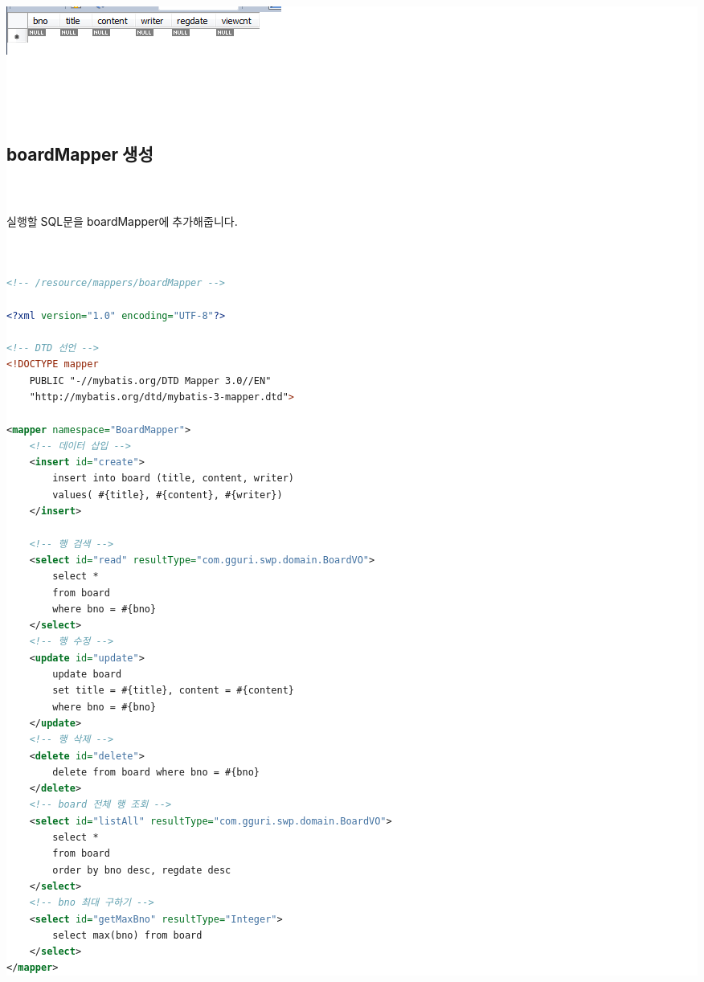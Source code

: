![image](/image/Spring_image/Spring_image_70.png)

<br>
<br>
<br>

## boardMapper 생성

<br>
<br>
실행할 SQL문을 boardMapper에 추가해줍니다.
<br>
<br>
<br>

```xml
<!-- /resource/mappers/boardMapper -->

<?xml version="1.0" encoding="UTF-8"?>

<!-- DTD 선언 -->
<!DOCTYPE mapper
	PUBLIC "-//mybatis.org/DTD Mapper 3.0//EN"
	"http://mybatis.org/dtd/mybatis-3-mapper.dtd">
	
<mapper namespace="BoardMapper">
	<!-- 데이터 삽입 -->
	<insert id="create">
		insert into board (title, content, writer)
		values( #{title}, #{content}, #{writer})
	</insert>
	
	<!-- 행 검색 -->
	<select id="read" resultType="com.gguri.swp.domain.BoardVO">
		select *
		from board
		where bno = #{bno}
	</select>
	<!-- 행 수정 -->
	<update id="update">
		update board
		set title = #{title}, content = #{content}
		where bno = #{bno}
	</update>
	<!-- 행 삭제 -->
	<delete id="delete">
		delete from board where bno = #{bno}
	</delete>
	<!-- board 전체 행 조회 -->
	<select id="listAll" resultType="com.gguri.swp.domain.BoardVO">
		select *
		from board
		order by bno desc, regdate desc
	</select>
	<!-- bno 최대 구하기 -->
	<select id="getMaxBno" resultType="Integer">
		select max(bno) from board
	</select>	
</mapper>
```

